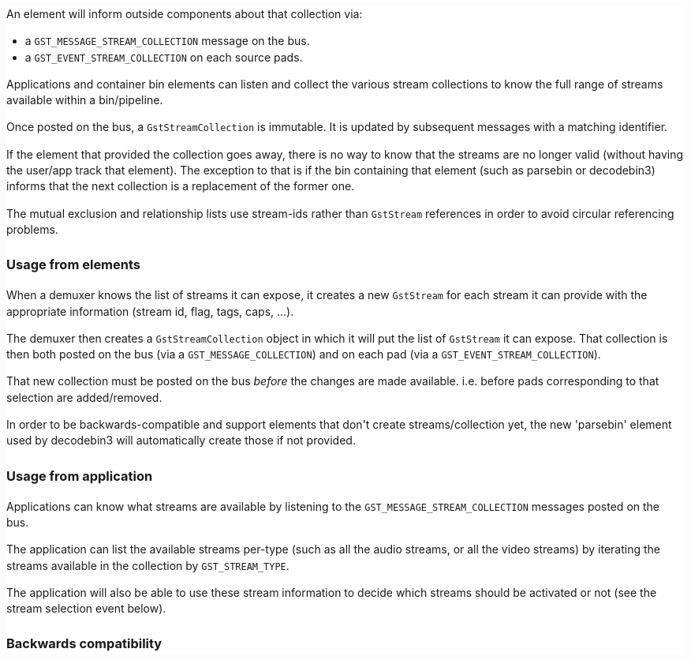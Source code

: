 An element will inform outside components about that collection via:

* a `GST_MESSAGE_STREAM_COLLECTION` message on the bus.
* a `GST_EVENT_STREAM_COLLECTION` on each source pads.

Applications and container bin elements can listen and collect the
various stream collections to know the full range of streams
available within a bin/pipeline.

Once posted on the bus, a `GstStreamCollection` is immutable. It is
updated by subsequent messages with a matching identifier.

If the element that provided the collection goes away, there is no way
to know that the streams are no longer valid (without having the
user/app track that element). The exception to that is if the bin
containing that element (such as parsebin or decodebin3) informs that
the next collection is a replacement of the former one.

The mutual exclusion and relationship lists use stream-ids
rather than `GstStream` references in order to avoid circular
referencing problems.

### Usage from elements

When a demuxer knows the list of streams it can expose, it
creates a new `GstStream` for each stream it can provide with the
appropriate information (stream id, flag, tags, caps, ...).

The demuxer then creates a `GstStreamCollection` object in which it
will put the list of `GstStream` it can expose.  That collection is
then both posted on the bus (via a `GST_MESSAGE_COLLECTION`) and on
each pad (via a `GST_EVENT_STREAM_COLLECTION`).

That new collection must be posted on the bus *before* the changes
are made available. i.e. before pads corresponding to that selection
are added/removed.

In order to be backwards-compatible and support elements that don't
create streams/collection yet, the new 'parsebin' element used by
decodebin3 will automatically create those if not provided.

### Usage from application

Applications can know what streams are available by listening to the
`GST_MESSAGE_STREAM_COLLECTION` messages posted on the bus.

The application can list the available streams per-type (such as all
the audio streams, or all the video streams) by iterating the
streams available in the collection by `GST_STREAM_TYPE`.

The application will also be able to use these stream information to
decide which streams should be activated or not (see the stream
selection event below).

### Backwards compatibility
